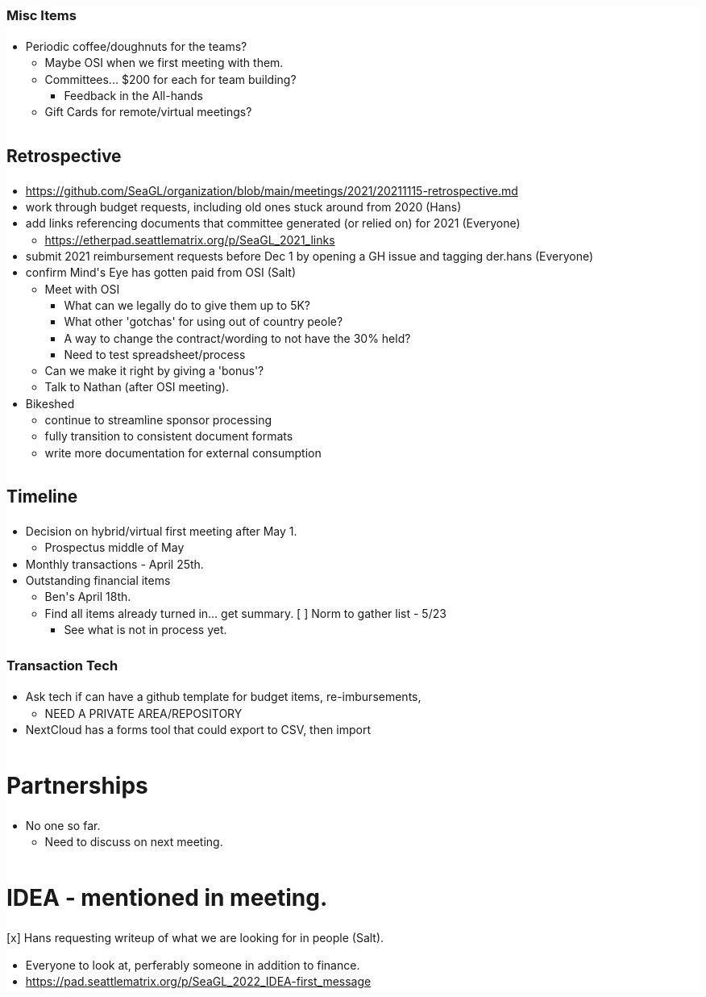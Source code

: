 ### Misc Items
  - Periodic coffee/doughnuts for the teams?
    - Maybe OSI when we first meeting with them.
    - Committees...  $200 for each for team building?
       - Feedback in the All-hands
    - Gift Cards for remote/virtual meetings?

## Retrospective
  - https://github.com/SeaGL/organization/blob/main/meetings/2021/20211115-retrospective.md
  - work through budget requests, including old ones stuck around from 2020 (Hans)
  - add links referencing documents that committee generated (or relied on) for 2021 (Everyone)
    - https://etherpad.seattlematrix.org/p/SeaGL_2021_links
  - submit 2021 reimbursement requests before Dec 1 by opening a GH issue and tagging der.hans (Everyone)
  - confirm Mind's Eye has gotten paid from OSI (Salt)
    - Meet with OSI
      - What can we legally do to give them up to 5K?
      - What other 'gotchas' for using out of country peole?
      - A way to change the contract/wording to not have the 30% held?
      - Need to test spreadsheet/process
    - Can we make it right by giving a 'bonus'?
    - Talk to Nathan (after OSI meeting).
  - Bikeshed
    - continue to streamline sponsor processing
    - fully transition to consistent document formats
    - write more documentation for external consumption

  ## Timeline
  - Decision on hybrid/virtual first meeting after May 1.
    - Prospectus middle of May
  - Monthly transactions - April 25th.
  - Outstanding financial items
    - Ben's April 18th.
    - Find all items already turned in...  get summary.
      [ ] Norm to gather list - 5/23
      - See what is not in process yet.

###  Transaction Tech
- Ask tech if can have a github template for budget items, re-imbursements,
  - NEED A PRIVATE AREA/REPOSITORY
- NextCloud has a forms tool that could export to CSV, then import 

# Partnerships
- No one so far.
  - Need to discuss on next meeting.

# IDEA - mentioned in meeting.
[x] Hans requesting writeup of what we are looking for in people (Salt).
- Everyone to look at, perferably someone in addition to finance.
- https://pad.seattlematrix.org/p/SeaGL_2022_IDEA-first_message
